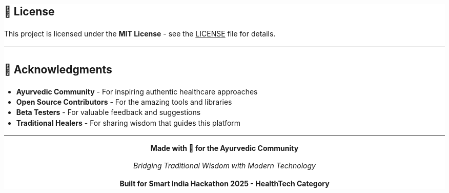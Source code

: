 
## 📝 License

This project is licensed under the **MIT License** - see the [LICENSE](LICENSE) file for details.

---

## 🙏 Acknowledgments

- **Ayurvedic Community** - For inspiring authentic healthcare approaches
- **Open Source Contributors** - For the amazing tools and libraries
- **Beta Testers** - For valuable feedback and suggestions
- **Traditional Healers** - For sharing wisdom that guides this platform

---

<div align="center">

**Made with 💚 for the Ayurvedic Community**

*Bridging Traditional Wisdom with Modern Technology*

**Built for Smart India Hackathon 2025 - HealthTech Category**

</div>